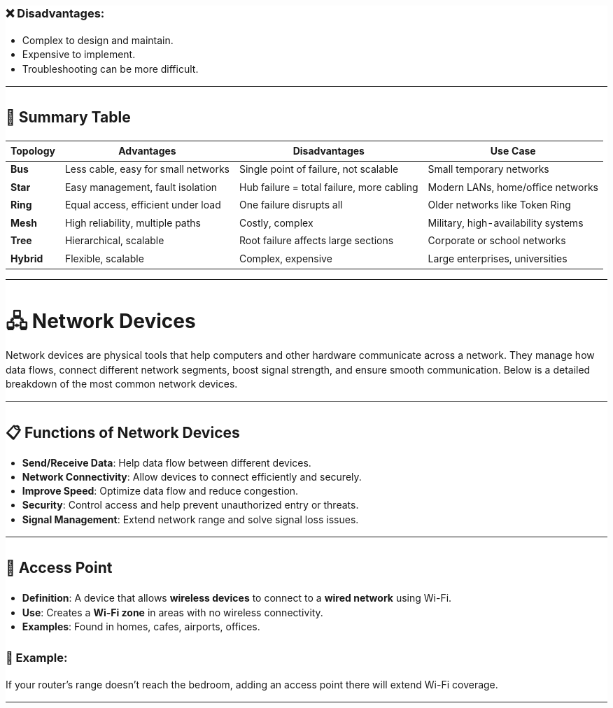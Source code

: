 ### ❌ Disadvantages:
- Complex to design and maintain.
- Expensive to implement.
- Troubleshooting can be more difficult.

---

## 📌 Summary Table

| Topology    | Advantages                          | Disadvantages                              | Use Case                            |
|-------------|-------------------------------------|---------------------------------------------|-------------------------------------|
| **Bus**     | Less cable, easy for small networks | Single point of failure, not scalable       | Small temporary networks            |
| **Star**    | Easy management, fault isolation    | Hub failure = total failure, more cabling   | Modern LANs, home/office networks   |
| **Ring**    | Equal access, efficient under load  | One failure disrupts all                   | Older networks like Token Ring      |
| **Mesh**    | High reliability, multiple paths    | Costly, complex                            | Military, high-availability systems |
| **Tree**    | Hierarchical, scalable              | Root failure affects large sections        | Corporate or school networks        |
| **Hybrid**  | Flexible, scalable                  | Complex, expensive                         | Large enterprises, universities     |

---
# 🖧 Network Devices

Network devices are physical tools that help computers and other hardware communicate across a network. They manage how data flows, connect different network segments, boost signal strength, and ensure smooth communication. Below is a detailed breakdown of the most common network devices.

---

## 📋 Functions of Network Devices

- **Send/Receive Data**: Help data flow between different devices.
- **Network Connectivity**: Allow devices to connect efficiently and securely.
- **Improve Speed**: Optimize data flow and reduce congestion.
- **Security**: Control access and help prevent unauthorized entry or threats.
- **Signal Management**: Extend network range and solve signal loss issues.

---

## 📡 Access Point

- **Definition**: A device that allows **wireless devices** to connect to a **wired network** using Wi-Fi.
- **Use**: Creates a **Wi-Fi zone** in areas with no wireless connectivity.
- **Examples**: Found in homes, cafes, airports, offices.

### 🔧 Example:
If your router’s range doesn’t reach the bedroom, adding an access point there will extend Wi-Fi coverage.

---
